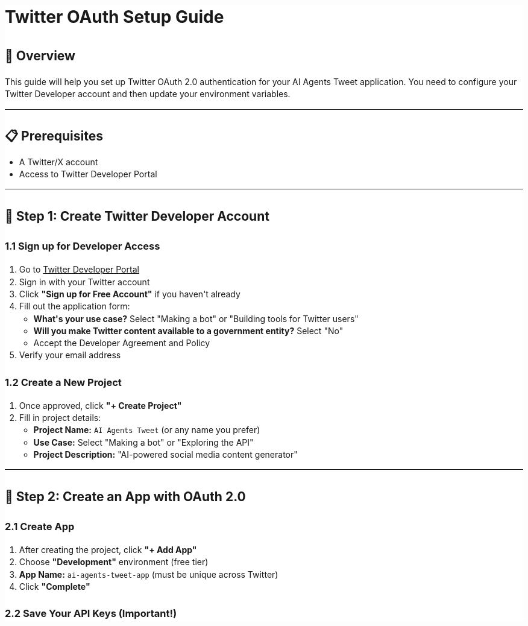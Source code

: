 # Twitter OAuth Setup Guide

## 🎯 Overview

This guide will help you set up Twitter OAuth 2.0 authentication for your AI Agents Tweet application. You need to configure your Twitter Developer account and then update your environment variables.

---

## 📋 Prerequisites

- A Twitter/X account
- Access to Twitter Developer Portal

---

## 🔧 Step 1: Create Twitter Developer Account

### 1.1 Sign up for Developer Access

1. Go to [Twitter Developer Portal](https://developer.twitter.com/en/portal/dashboard)
2. Sign in with your Twitter account
3. Click **"Sign up for Free Account"** if you haven't already
4. Fill out the application form:
   - **What's your use case?** Select "Making a bot" or "Building tools for Twitter users"
   - **Will you make Twitter content available to a government entity?** Select "No"
   - Accept the Developer Agreement and Policy
5. Verify your email address

### 1.2 Create a New Project

1. Once approved, click **"+ Create Project"**
2. Fill in project details:
   - **Project Name:** `AI Agents Tweet` (or any name you prefer)
   - **Use Case:** Select "Making a bot" or "Exploring the API"
   - **Project Description:** "AI-powered social media content generator"

---

## 🔑 Step 2: Create an App with OAuth 2.0

### 2.1 Create App

1. After creating the project, click **"+ Add App"**
2. Choose **"Development"** environment (free tier)
3. **App Name:** `ai-agents-tweet-app` (must be unique across Twitter)
4. Click **"Complete"**

### 2.2 Save Your API Keys (Important!)

